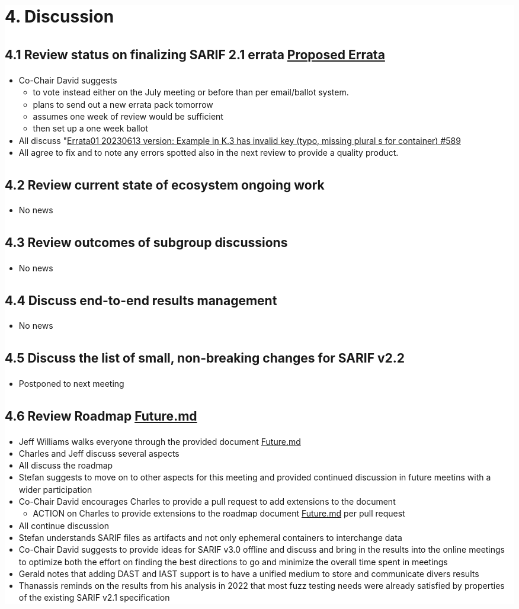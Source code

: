 # 4. Discussion

## 4.1 Review status on finalizing SARIF 2.1 errata [Proposed Errata](https://www.oasis-open.org/committees/document.php?document_id=71114&wg_abbrev=sarif)

* Co-Chair David suggests 
  * to vote instead either on the July meeting or before than per email/ballot system.
  * plans to send out a new errata pack tomorrow
  * assumes one week of review would be sufficient
  * then set up a one week ballot
* All discuss "[Errata01 20230613 version: Example in K.3 has invalid key (typo, missing plural s for container) #589](https://github.com/oasis-tcs/sarif-spec/issues/589)
* All agree to fix and to note any errors spotted also in the next review to provide a quality product.

## 4.2 Review current state of ecosystem ongoing work

* No news

## 4.3 Review outcomes of subgroup discussions

* No news

## 4.4 Discuss end-to-end results management

* No news

## 4.5 Discuss the list of small, non-breaking changes for SARIF v2.2

* Postponed to next meeting

## 4.6 Review Roadmap [Future.md](https://github.com/oasis-tcs/sarif-spec/blob/main/Future.md)

* Jeff Williams walks everyone through the provided document [Future.md](https://github.com/oasis-tcs/sarif-spec/blob/main/Future.md)
* Charles and Jeff discuss several aspects
* All discuss the roadmap
* Stefan suggests to move on to other aspects for this meeting and provided continued discussion in future meetins with a wider participation
* Co-Chair David encourages Charles to provide a pull request to add extensions to the document
  * ACTION on Charles to provide extensions to the roadmap document [Future.md](https://github.com/oasis-tcs/sarif-spec/blob/main/Future.md) per pull request
* All continue discussion 
* Stefan understands SARIF files as artifacts and not only ephemeral containers to interchange data
* Co-Chair David suggests to provide ideas for SARIF v3.0 offline and discuss and bring in the results into the online meetings to optimize both the effort on finding the best directions to go and minimize the overall time spent in meetings
* Gerald notes that adding DAST and IAST support is to have a unified medium to store and communicate divers results
* Thanassis reminds on the results from his analysis in 2022 that most fuzz testing needs were already satisfied by properties of the existing SARIF v2.1 specification
